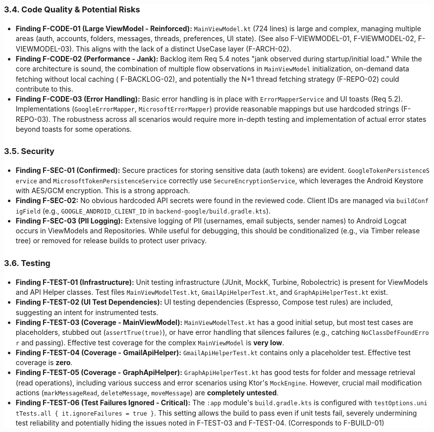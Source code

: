 ### 3.4. Code Quality & Potential Risks

* **Finding F-CODE-01 (Large ViewModel - Reinforced):** `MainViewModel.kt` (724 lines) is large and
  complex, managing multiple areas (auth, accounts, folders, messages, threads, preferences, UI
  state). (See also F-VIEWMODEL-01, F-VIEWMODEL-02, F-VIEWMODEL-03). This aligns with the lack of a
  distinct UseCase layer (F-ARCH-02).
* **Finding F-CODE-02 (Performance - Jank):** Backlog item Req 5.4 notes "jank observed during
  startup/initial load." While the core architecture is sound, the combination of multiple flow
  observations in `MainViewModel` initialization, on-demand data fetching without local caching (
  F-BACKLOG-02), and potentially the N+1 thread fetching strategy (F-REPO-02) could contribute to
  this.
* **Finding F-CODE-03 (Error Handling):** Basic error handling is in place with `ErrorMapperService`
  and UI toasts (Req 5.2). Implementations (`GoogleErrorMapper`, `MicrosoftErrorMapper`) provide
  reasonable mappings but use hardcoded strings (F-REPO-03). The robustness across all scenarios
  would require more in-depth testing and implementation of actual error states beyond toasts for
  some operations.

### 3.5. Security

* **Finding F-SEC-01 (Confirmed):** Secure practices for storing sensitive data (auth tokens) are
  evident. `GoogleTokenPersistenceService` and `MicrosoftTokenPersistenceService` correctly use
  `SecureEncryptionService`, which leverages the Android Keystore with AES/GCM encryption. This is a
  strong approach.
* **Finding F-SEC-02:** No obvious hardcoded API secrets were found in the reviewed code. Client IDs
  are managed via `buildConfigField` (e.g., `GOOGLE_ANDROID_CLIENT_ID` in
  `backend-google/build.gradle.kts`).
* **Finding F-SEC-03 (PII Logging):** Extensive logging of PII (usernames, email subjects, sender
  names) to Android Logcat occurs in ViewModels and Repositories. While useful for debugging, this
  should be conditionalized (e.g., via Timber release tree) or removed for release builds to protect
  user privacy.

### 3.6. Testing

* **Finding F-TEST-01 (Infrastructure):** Unit testing infrastructure (JUnit, MockK, Turbine,
  Robolectric) is present for ViewModels and API Helper classes. Test files `MainViewModelTest.kt`,
  `GmailApiHelperTest.kt`, and `GraphApiHelperTest.kt` exist.
* **Finding F-TEST-02 (UI Test Dependencies):** UI testing dependencies (Espresso, Compose test
  rules) are included, suggesting an intent for instrumented tests.
* **Finding F-TEST-03 (Coverage - MainViewModel):** `MainViewModelTest.kt` has a good initial setup,
  but most test cases are placeholders, stubbed out (`assertTrue(true)`), or have error handling
  that silences failures (e.g., catching `NoClassDefFoundError` and passing). Effective test
  coverage for the complex `MainViewModel` is **very low**.
* **Finding F-TEST-04 (Coverage - GmailApiHelper):** `GmailApiHelperTest.kt` contains only a
  placeholder test. Effective test coverage is **zero**.
* **Finding F-TEST-05 (Coverage - GraphApiHelper):** `GraphApiHelperTest.kt` has good tests for
  folder and message retrieval (read operations), including various success and error scenarios
  using Ktor's `MockEngine`. However, crucial mail modification actions (`markMessageRead`,
  `deleteMessage`, `moveMessage`) are **completely untested**.
* **Finding F-TEST-06 (Test Failures Ignored - Critical):** The `:app` module's `build.gradle.kts`
  is configured with `testOptions.unitTests.all { it.ignoreFailures = true }`. This setting allows
  the build to pass even if unit tests fail, severely undermining test reliability and potentially
  hiding the issues noted in F-TEST-03 and F-TEST-04. (Corresponds to F-BUILD-01)
